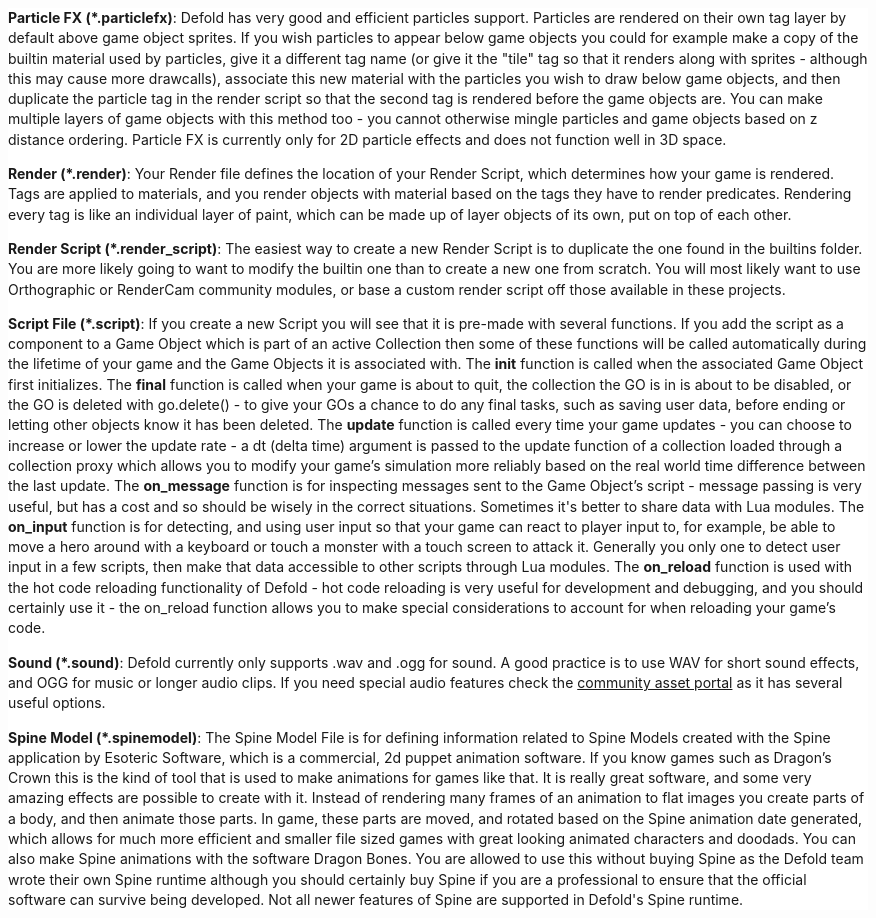 **Particle FX \(\*.particlefx\)**: Defold has very good and efficient particles support. Particles are rendered on their own tag layer by default above game object sprites. If you wish particles to appear below game objects you could for example make a copy of the builtin material used by particles, give it a different tag name \(or give it the "tile" tag so that it renders along with sprites - although this may cause more drawcalls\), associate this new material with the particles you wish to draw below game objects, and then duplicate the particle tag in the render script so that the second tag is rendered before the game objects are. You can make multiple layers of game objects with this method too - you cannot otherwise mingle particles and game objects based on z distance ordering. Particle FX is currently only for 2D particle effects and does not function well in 3D space.

**Render \(\*.render\)**: Your Render file defines the location of your Render Script, which determines how your game is rendered. Tags are applied to materials, and you render objects with material based on the tags they have to render predicates. Rendering every tag is like an individual layer of paint, which can be made up of layer objects of its own, put on top of each other.

**Render Script \(\*.render\_script\)**: The easiest way to create a new Render Script is to duplicate the one found in the builtins folder. You are more likely going to want to modify the builtin one than to create a new one from scratch. You will most likely want to use Orthographic or RenderCam community modules, or base a custom render script off those available in these projects.

**Script File \(\*.script\)**: If you create a new Script you will see that it is pre-made with several functions. If you add the script as a component to a Game Object which is part of an active Collection then some of these functions will be called automatically during the lifetime of your game and the Game Objects it is associated with. The **init** function is called when the associated Game Object first initializes. The **final** function is called when your game is about to quit, the collection the GO is in is about to be disabled, or the GO is deleted with go.delete\(\) - to give your GOs a chance to do any final tasks, such as saving user data, before ending or letting other objects know it has been deleted. The **update** function is called every time your game updates - you can choose to increase or lower the update rate - a dt \(delta time\) argument is passed to the update function of a collection loaded through a collection proxy which allows you to modify your game’s simulation more reliably based on the real world time difference between the last update. The **on\_message** function is for inspecting messages sent to the Game Object’s script - message passing is very useful, but has a cost and so should be wisely in the correct situations. Sometimes it's better to share data with Lua modules. The **on\_input** function is for detecting, and using user input so that your game can react to player input to, for example, be able to move a hero around with a keyboard or touch a monster with a touch screen to attack it. Generally you only one to detect user input in a few scripts, then make that data accessible to other scripts through Lua modules. The **on\_reload** function is used with the hot code reloading functionality of Defold - hot code reloading is very useful for development and debugging, and you should certainly use it - the on\_reload function allows you to make special considerations to account for when reloading your game’s code.

**Sound \(\*.sound\)**: Defold currently only supports .wav and .ogg for sound. A good practice is to use WAV for short sound effects, and OGG for music or longer audio clips. If you need special audio features check the [community asset portal](https://www.defold.com/community/assets/) as it has several useful options.

**Spine Model \(\*.spinemodel\)**: The Spine Model File is for defining information related to Spine Models created with the Spine application by Esoteric Software, which is a commercial, 2d puppet animation software. If you know games such as Dragon’s Crown this is the kind of tool that is used to make animations for games like that. It is really great software, and some very amazing effects are possible to create with it. Instead of rendering many frames of an animation to flat images you create parts of a body, and then animate those parts. In game, these parts are moved, and rotated based on the Spine animation date generated, which allows for much more efficient and smaller file sized games with great looking animated characters and doodads. You can also make Spine animations with the software Dragon Bones. You are allowed to use this without buying Spine as the Defold team wrote their own Spine runtime although you should certainly buy Spine if you are a professional to ensure that the official software can survive being developed. Not all newer features of Spine are supported in Defold's Spine runtime.
